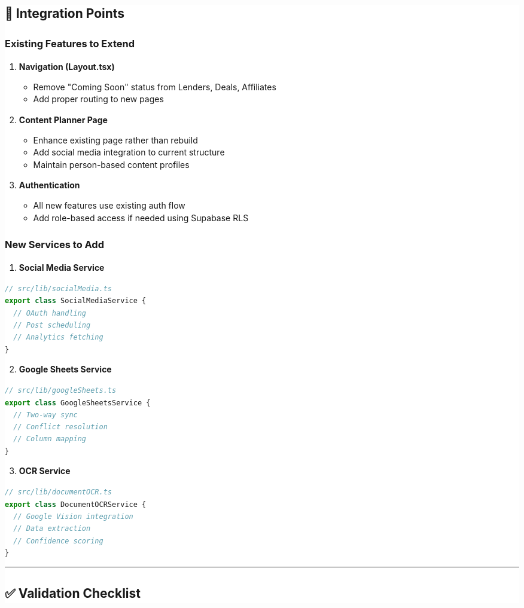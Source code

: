 
## 🔌 Integration Points

### Existing Features to Extend

1. **Navigation (Layout.tsx)**
   - Remove "Coming Soon" status from Lenders, Deals, Affiliates
   - Add proper routing to new pages

2. **Content Planner Page**
   - Enhance existing page rather than rebuild
   - Add social media integration to current structure
   - Maintain person-based content profiles

3. **Authentication**
   - All new features use existing auth flow
   - Add role-based access if needed using Supabase RLS

### New Services to Add

1. **Social Media Service**
```typescript
// src/lib/socialMedia.ts
export class SocialMediaService {
  // OAuth handling
  // Post scheduling
  // Analytics fetching
}
```

2. **Google Sheets Service**
```typescript
// src/lib/googleSheets.ts
export class GoogleSheetsService {
  // Two-way sync
  // Conflict resolution
  // Column mapping
}
```

3. **OCR Service**
```typescript
// src/lib/documentOCR.ts
export class DocumentOCRService {
  // Google Vision integration
  // Data extraction
  // Confidence scoring
}
```

---

## ✅ Validation Checklist

